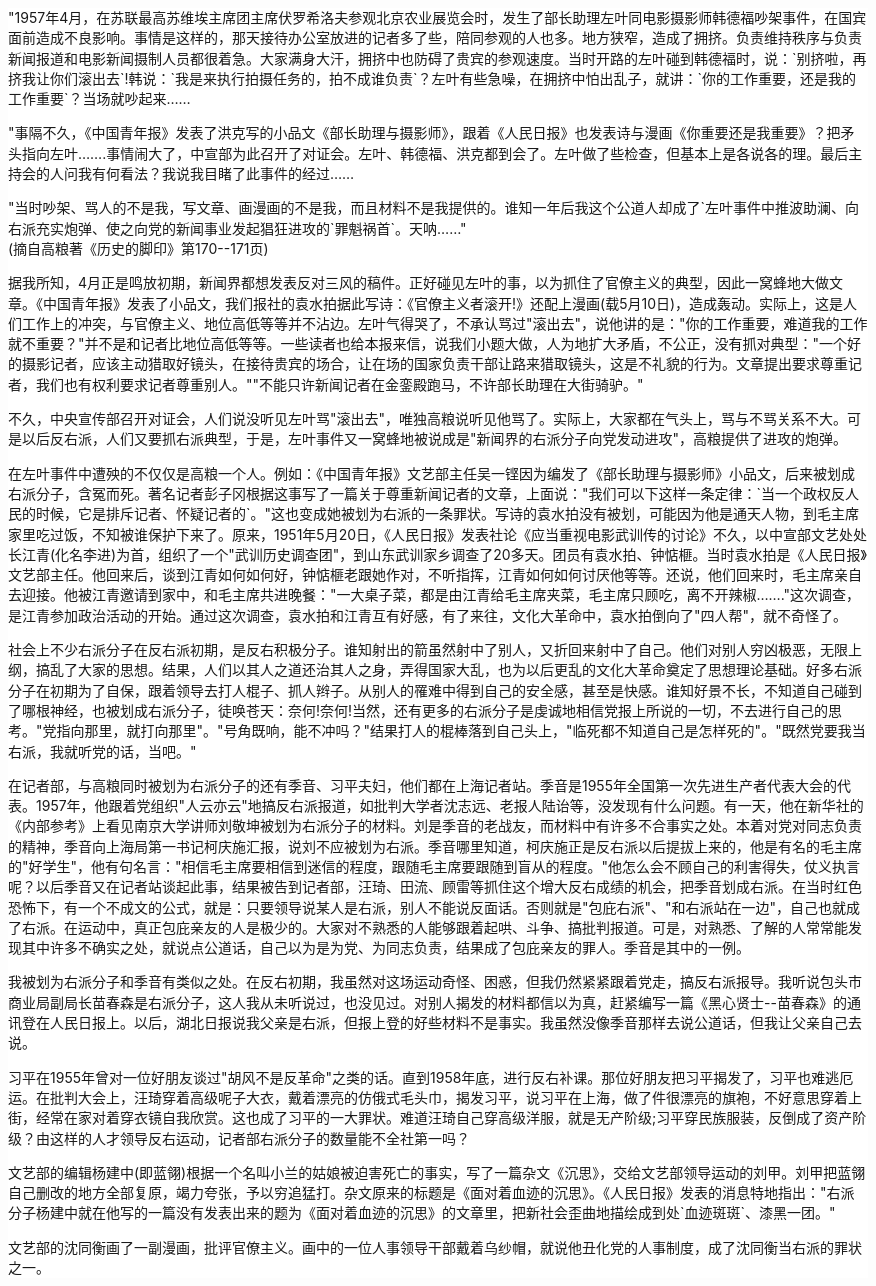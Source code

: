  </p>
 <p>
  "1957年4月，在苏联最高苏维埃主席团主席伏罗希洛夫参观北京农业展览会时，发生了部长助理左叶同电影摄影师韩德福吵架事件，在国宾面前造成不良影响。事情是这样的，那天接待办公室放进的记者多了些，陪同参观的人也多。地方狭窄，造成了拥挤。负责维持秩序与负责新闻报道和电影新闻摄制人员都很着急。大家满身大汗，拥挤中也防碍了贵宾的参观速度。当时开路的左叶碰到韩德福时，说：`别挤啦，再挤我让你们滚出去`!韩说：`我是来执行拍摄任务的，拍不成谁负责`？左叶有些急噪，在拥挤中怕出乱子，就讲：`你的工作重要，还是我的工作重要`？当场就吵起来……
 </p>
 <p>
  "事隔不久，《中国青年报》发表了洪克写的小品文《部长助理与摄影师》，跟着《人民日报》也发表诗与漫画《你重要还是我重要》？把矛头指向左叶…….事情闹大了，中宣部为此召开了对证会。左叶、韩德福、洪克都到会了。左叶做了些检查，但基本上是各说各的理。最后主持会的人问我有何看法？我说我目睹了此事件的经过……
 </p>
 <p>
  "当时吵架、骂人的不是我，写文章、画漫画的不是我，而且材料不是我提供的。谁知一年后我这个公道人却成了`左叶事件中推波助澜、向右派充实炮弹、使之向党的新闻事业发起猖狂进攻的`罪魁祸首`。天呐……"
  <br/>
  (摘自高粮著《历史的脚印》第170--171页)
 </p>
 <p>
  据我所知，4月正是鸣放初期，新闻界都想发表反对三风的稿件。正好碰见左叶的事，以为抓住了官僚主义的典型，因此一窝蜂地大做文章。《中国青年报》发表了小品文，我们报社的袁水拍据此写诗：《官僚主义者滚开!》还配上漫画(载5月10日)，造成轰动。实际上，这是人们工作上的冲突，与官僚主义、地位高低等等并不沾边。左叶气得哭了，不承认骂过"滚出去"，说他讲的是："你的工作重要，难道我的工作就不重要？"并不是和记者比地位高低等等。一些读者也给本报来信，说我们小题大做，人为地扩大矛盾，不公正，没有抓对典型："一个好的摄影记者，应该主动猎取好镜头，在接待贵宾的场合，让在场的国家负责干部让路来猎取镜头，这是不礼貌的行为。文章提出要求尊重记者，我们也有权利要求记者尊重别人。""不能只许新闻记者在金銮殿跑马，不许部长助理在大街骑驴。"
 </p>
 <p>
  不久，中央宣传部召开对证会，人们说没听见左叶骂"滚出去"，唯独高粮说听见他骂了。实际上，大家都在气头上，骂与不骂关系不大。可是以后反右派，人们又要抓右派典型，于是，左叶事件又一窝蜂地被说成是"新闻界的右派分子向党发动进攻"，高粮提供了进攻的炮弹。
 </p>
 <p>
  在左叶事件中遭殃的不仅仅是高粮一个人。例如：《中国青年报》文艺部主任吴一铿因为编发了《部长助理与摄影师》小品文，后来被划成右派分子，含冤而死。著名记者彭子冈根据这事写了一篇关于尊重新闻记者的文章，上面说："我们可以下这样一条定律：`当一个政权反人民的时候，它是排斥记者、怀疑记者的`。"这也变成她被划为右派的一条罪状。写诗的袁水拍没有被划，可能因为他是通天人物，到毛主席家里吃过饭，不知被谁保护下来了。原来，1951年5月20日，《人民日报》发表社论《应当重视电影武训传的讨论》不久，以中宣部文艺处处长江青(化名李进)为首，组织了一个"武训历史调查团"，到山东武训家乡调查了20多天。团员有袁水拍、钟惦榧。当时袁水拍是《人民日报》文艺部主任。他回来后，谈到江青如何如何好，钟惦榧老跟她作对，不听指挥，江青如何如何讨厌他等等。还说，他们回来时，毛主席亲自去迎接。他被江青邀请到家中，和毛主席共进晚餐："一大桌子菜，都是由江青给毛主席夹菜，毛主席只顾吃，离不开辣椒……."这次调查，是江青参加政治活动的开始。通过这次调查，袁水拍和江青互有好感，有了来往，文化大革命中，袁水拍倒向了"四人帮"，就不奇怪了。
 </p>
 <p>
  社会上不少右派分子在反右派初期，是反右积极分子。谁知射出的箭虽然射中了别人，又折回来射中了自己。他们对别人穷凶极恶，无限上纲，搞乱了大家的思想。结果，人们以其人之道还治其人之身，弄得国家大乱，也为以后更乱的文化大革命奠定了思想理论基础。好多右派分子在初期为了自保，跟着领导去打人棍子、抓人辫子。从别人的罹难中得到自己的安全感，甚至是快感。谁知好景不长，不知道自己碰到了哪根神经，也被划成右派分子，徒唤苍天：奈何!奈何!当然，还有更多的右派分子是虔诚地相信党报上所说的一切，不去进行自己的思考。"党指向那里，就打向那里"。"号角既响，能不冲吗？"结果打人的棍棒落到自己头上，"临死都不知道自己是怎样死的"。"既然党要我当右派，我就听党的话，当吧。"
 </p>
 <p>
  在记者部，与高粮同时被划为右派分子的还有季音、习平夫妇，他们都在上海记者站。季音是1955年全国第一次先进生产者代表大会的代表。1957年，他跟着党组织"人云亦云"地搞反右派报道，如批判大学者沈志远、老报人陆诒等，没发现有什么问题。有一天，他在新华社的《内部参考》上看见南京大学讲师刘敬坤被划为右派分子的材料。刘是季音的老战友，而材料中有许多不合事实之处。本着对党对同志负责的精神，季音向上海局第一书记柯庆施汇报，说刘不应被划为右派。季音哪里知道，柯庆施正是反右派以后提拔上来的，他是有名的毛主席的"好学生"，他有句名言："相信毛主席要相信到迷信的程度，跟随毛主席要跟随到盲从的程度。"他怎么会不顾自己的利害得失，仗义执言呢？以后季音又在记者站谈起此事，结果被告到记者部，汪琦、田流、顾雷等抓住这个增大反右成绩的机会，把季音划成右派。在当时红色恐怖下，有一个不成文的公式，就是：只要领导说某人是右派，别人不能说反面话。否则就是"包庇右派"、"和右派站在一边"，自己也就成了右派。在运动中，真正包庇亲友的人是极少的。大家对不熟悉的人能够跟着起哄、斗争、搞批判报道。可是，对熟悉、了解的人常常能发现其中许多不确实之处，就说点公道话，自己以为是为党、为同志负责，结果成了包庇亲友的罪人。季音是其中的一例。
 </p>
 <p>
  我被划为右派分子和季音有类似之处。在反右初期，我虽然对这场运动奇怪、困惑，但我仍然紧紧跟着党走，搞反右派报导。我听说包头市商业局副局长苗春森是右派分子，这人我从未听说过，也没见过。对别人揭发的材料都信以为真，赶紧编写一篇《黑心贤士--苗春森》的通讯登在人民日报上。以后，湖北日报说我父亲是右派，但报上登的好些材料不是事实。我虽然没像季音那样去说公道话，但我让父亲自己去说。
 </p>
 <p>
  习平在1955年曾对一位好朋友谈过"胡风不是反革命"之类的话。直到1958年底，进行反右补课。那位好朋友把习平揭发了，习平也难逃厄运。在批判大会上，汪琦穿着高级呢子大衣，戴着漂亮的仿俄式毛头巾，揭发习平，说习平在上海，做了件很漂亮的旗袍，不好意思穿着上街，经常在家对着穿衣镜自我欣赏。这也成了习平的一大罪状。难道汪琦自己穿高级洋服，就是无产阶级;习平穿民族服装，反倒成了资产阶级？由这样的人才领导反右运动，记者部右派分子的数量能不全社第一吗？
 </p>
 <p>
  文艺部的编辑杨建中(即蓝翎)根据一个名叫小兰的姑娘被迫害死亡的事实，写了一篇杂文《沉思》，交给文艺部领导运动的刘甲。刘甲把蓝翎自己删改的地方全部复原，竭力夸张，予以穷追猛打。杂文原来的标题是《面对着血迹的沉思》。《人民日报》发表的消息特地指出："右派分子杨建中就在他写的一篇没有发表出来的题为《面对着血迹的沉思》的文章里，把新社会歪曲地描绘成到处`血迹斑斑`、漆黑一团。"
 </p>
 <p>
  文艺部的沈同衡画了一副漫画，批评官僚主义。画中的一位人事领导干部戴着乌纱帽，就说他丑化党的人事制度，成了沈同衡当右派的罪状之一。
 </p>
 <p>